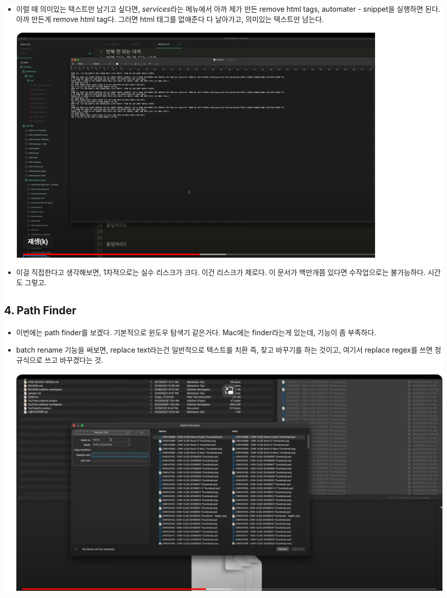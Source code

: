 - 이럴 때 의미있는 텍스트만 남기고 싶다면, *services*라는 메뉴에서 아까 제가 만든 remove html tags, automater - snippet을 실행하면 된다. 아까 만든게 remove html tag다. 그러면 html 태그를 없애준다 다 날아가고, 의미있는 텍스트만 남는다.

    ![alt text](Images/image-38.png)

- 이걸 직접한다고 생각해보면, 1차적으로는 실수 리스크가 크다. 이건 리스크가 제로다. 이 문서가 백만개쯤 있다면 수작업으로는 불가능하다. 시간도 그렇고.

## 4. Path Finder

- 이번에는 path finder를 보겠다. 기본적으로 윈도우 탐색기 같은거다. Mac에는 finder라는게 있는데, 기능이 좀 부족하다. 

- batch rename 기능을 써보면, replace text라는건 일반적으로 텍스트를 치환 즉, 찾고 바꾸기를 하는 것이고, 여기서 replace regex를 쓰면 정규식으로 쓰고 바꾸겠다는 것. 

    ![alt text](Images/image-39.png)
